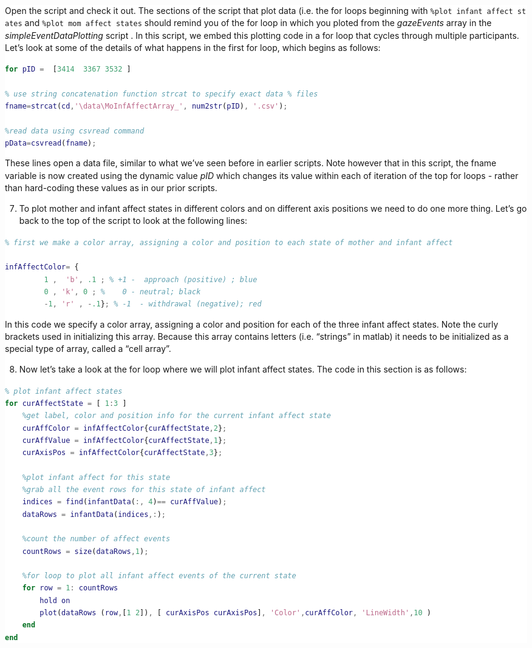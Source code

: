 Open the script and check it out. The sections of the script that plot data (i.e. the for loops beginning with `%plot infant affect states` and `%plot mom affect states` should remind you of the for loop in which you ploted from the *gazeEvents* array in the *simpleEventDataPlotting* script . In this script, we embed this plotting code in a for loop that cycles through multiple participants. Let’s look at some of the details of what happens in the first for loop, which begins as follows: 
```matlab
for pID =  [3414  3367 3532 ] 
	
% use string concatenation function strcat to specify exact data % files
fname=strcat(cd,'\data\MoInfAffectArray_', num2str(pID), '.csv');
    
%read data using csvread command
pData=csvread(fname);
```

These lines open a data file, similar to what we’ve seen before in earlier scripts. Note however that in this script, the fname variable is now created using the dynamic value *pID* which changes its value within each of iteration of the top for loops -  rather than hard-coding these values as in our prior scripts. 

7.	To plot mother and infant affect states in different colors and on different axis positions we need to do one more thing. Let’s go back to the top of the script to look at the following lines:
```matlab
% first we make a color array, assigning a color and position to each state of mother and infant affect

infAffectColor= {
   		 1 ,  'b', .1 ; % +1 -  approach (positive) ; blue
   		 0 , 'k', 0 ; %    0 - neutral; black
   		 -1, 'r' , -.1}; % -1  - withdrawal (negative); red
```

In this code we specify a color array, assigning a color and position for each of the three infant affect states. Note the curly brackets used in initializing this array. Because this array contains letters (i.e.  “strings” in matlab) it needs to be initialized as a special type of array, called a “cell array”.  

8. Now let’s take a look at the for loop where we will plot infant affect states. The code in this section is as follows: 
```matlab
% plot infant affect states
for curAffectState = [ 1:3 ] 
	%get label, color and position info for the current infant affect state
	curAffColor = infAffectColor{curAffectState,2};
	curAffValue = infAffectColor{curAffectState,1};
	curAxisPos = infAffectColor{curAffectState,3};

	%plot infant affect for this state
	%grab all the event rows for this state of infant affect
	indices = find(infantData(:, 4)== curAffValue);
	dataRows = infantData(indices,:);

	%count the number of affect events
	countRows = size(dataRows,1);
        
   	%for loop to plot all infant affect events of the current state
	for row = 1: countRows
		hold on
		plot(dataRows (row,[1 2]), [ curAxisPos curAxisPos], 'Color',curAffColor, 'LineWidth',10 )
	end
end
```
